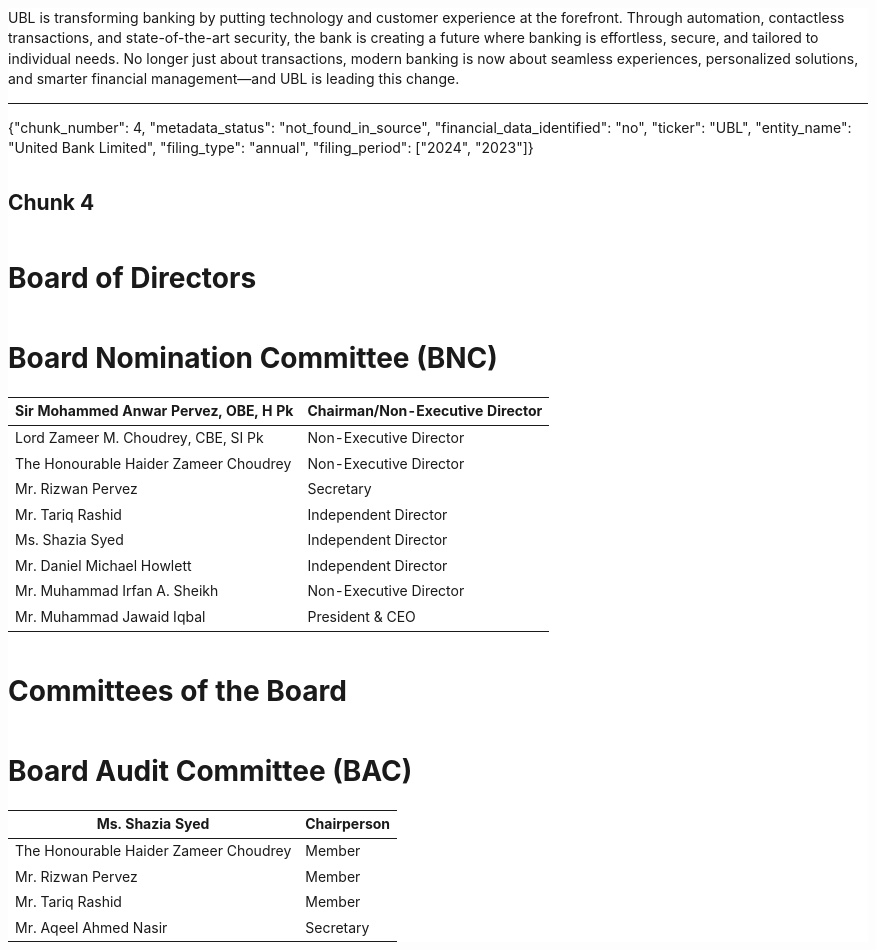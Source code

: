 UBL is transforming banking by putting technology and customer experience at the forefront. Through automation, contactless transactions, and state-of-the-art security, the bank is creating a future where banking is effortless, secure, and tailored to individual needs. No longer just about transactions, modern banking is now about seamless experiences, personalized solutions, and smarter financial management—and UBL is leading this change.

---

{"chunk_number": 4, "metadata_status": "not_found_in_source", "financial_data_identified": "no", "ticker": "UBL", "entity_name": "United Bank Limited", "filing_type": "annual", "filing_period": ["2024", "2023"]}
## Chunk 4


# Board of Directors

# Board Nomination Committee (BNC)

|Sir Mohammed Anwar Pervez, OBE, H Pk|Chairman/Non-Executive Director|
|---|---|
|Lord Zameer M. Choudrey, CBE, SI Pk|Non-Executive Director|
|The Honourable Haider Zameer Choudrey|Non-Executive Director|
|Mr. Rizwan Pervez|Secretary|
|Mr. Tariq Rashid|Independent Director|
|Ms. Shazia Syed|Independent Director|
|Mr. Daniel Michael Howlett|Independent Director|
|Mr. Muhammad Irfan A. Sheikh|Non-Executive Director|
|Mr. Muhammad Jawaid Iqbal|President & CEO|

# Committees of the Board

# Board Audit Committee (BAC)

|Ms. Shazia Syed|Chairperson|
|---|---|
|The Honourable Haider Zameer Choudrey|Member|
|Mr. Rizwan Pervez|Member|
|Mr. Tariq Rashid|Member|
|Mr. Aqeel Ahmed Nasir|Secretary|
